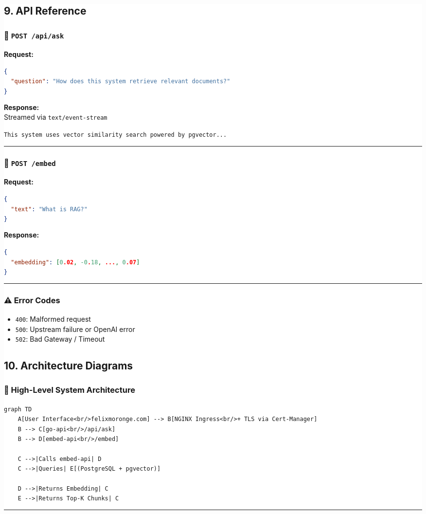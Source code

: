 
## 9. API Reference

### 🔹 `POST /api/ask`

**Request:**
```json
{
  "question": "How does this system retrieve relevant documents?"
}
```

**Response:**  
Streamed via `text/event-stream`
```text
This system uses vector similarity search powered by pgvector...
```

---

### 🔹 `POST /embed`

**Request:**
```json
{
  "text": "What is RAG?"
}
```

**Response:**
```json
{
  "embedding": [0.02, -0.18, ..., 0.07]
}
```

---

### ⚠️ Error Codes
- `400`: Malformed request
- `500`: Upstream failure or OpenAI error
- `502`: Bad Gateway / Timeout


## 10. Architecture Diagrams

### 🧭 High-Level System Architecture

```mermaid
graph TD
    A[User Interface<br/>felixmoronge.com] --> B[NGINX Ingress<br/>+ TLS via Cert-Manager]
    B --> C[go-api<br/>/api/ask]
    B --> D[embed-api<br/>/embed]

    C -->|Calls embed-api| D
    C -->|Queries| E[(PostgreSQL + pgvector)]

    D -->|Returns Embedding| C
    E -->|Returns Top-K Chunks| C
```

---